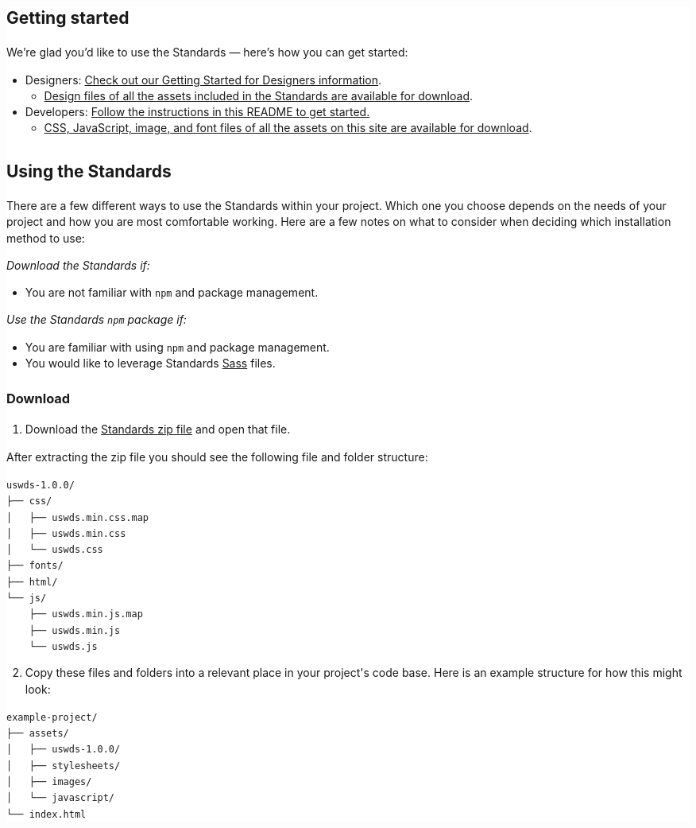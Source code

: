 
## Getting started

We’re glad you’d like to use the Standards — here’s how you can get started:

* Designers: [Check out our Getting Started for Designers information](https://standards.usa.gov/getting-started/designers/).
  * [Design files of all the assets included in the Standards are available for download](https://github.com/18F/web-design-standards-assets/archive/master.zip).
* Developers: [Follow the instructions in this README to get started.](#using-the-standards)
  * [CSS, JavaScript, image, and font files of all the assets on this site are available for download](https://github.com/18F/web-design-standards/releases/download/v1.0.0/uswds-1.0.0.zip).


## Using the Standards

There are a few different ways to use the Standards within your project. Which one you choose depends on the needs of your project and how you are most comfortable working. Here are a few notes on what to consider when deciding which installation method to use:

*Download the Standards if:*
- You are not familiar with `npm` and package management.

*Use the Standards `npm` package if:*
- You are familiar with using `npm` and package management.
- You would like to leverage Standards [Sass](#sass) files.

### Download

1. Download the [Standards zip file](https://github.com/18F/web-design-standards/releases/download/v1.0.0/uswds-1.0.0.zip) and open that file.

  After extracting the zip file you should see the following file and folder structure:

  ```
  uswds-1.0.0/
  ├── css/
  │   ├── uswds.min.css.map
  │   ├── uswds.min.css
  │   └── uswds.css
  ├── fonts/
  ├── html/
  └── js/
      ├── uswds.min.js.map
      ├── uswds.min.js
      └── uswds.js

  ```

2. Copy these files and folders into a relevant place in your project's code base. Here is an example structure for how this might look:

  ```
  example-project/
  ├── assets/
  │   ├── uswds-1.0.0/
  │   ├── stylesheets/
  │   ├── images/
  │   └── javascript/
  └── index.html
  ```
